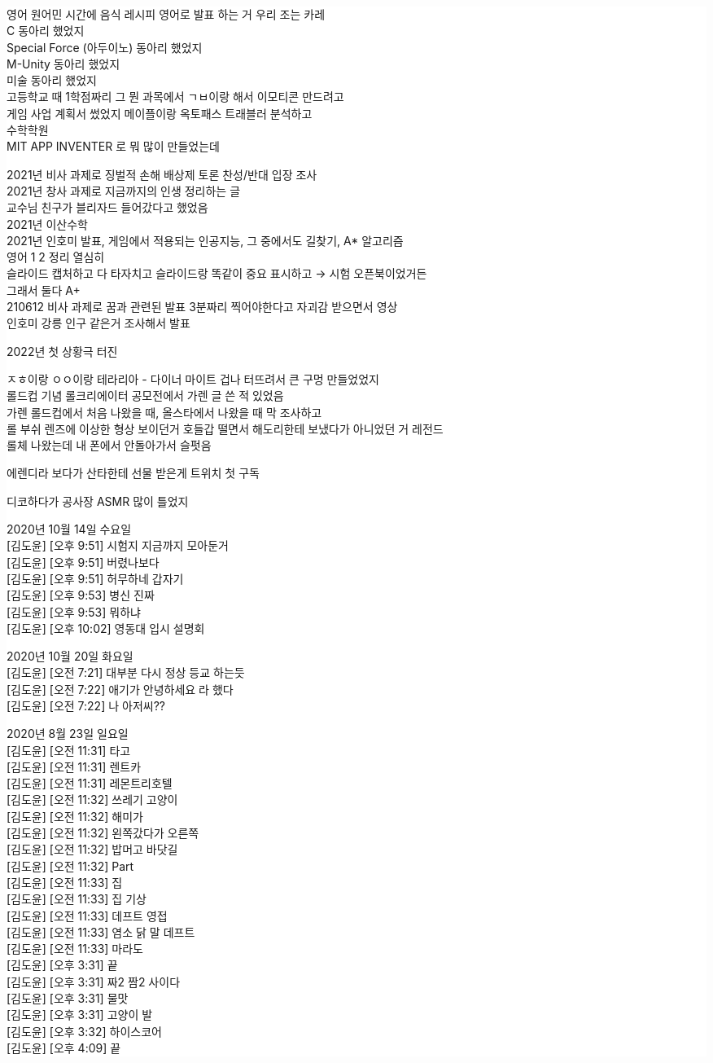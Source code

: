 영어 원어민 시간에 음식 레시피 영어로 발표 하는 거 우리 조는 카레  
C 동아리 했었지  
Special Force (아두이노) 동아리 했었지  
M-Unity 동아리 했었지  
미술 동아리 했었지  
고등학교 때 1학점짜리 그 뭔 과목에서 ㄱㅂ이랑 해서 이모티콘 만드려고  
게임 사업 계획서 썼었지 메이플이랑 옥토패스 트래블러 분석하고  
수학학원  
MIT APP INVENTER 로 뭐 많이 만들었는데  

2021년 비사 과제로 징벌적 손해 배상제 토론 찬성/반대 입장 조사  
2021년 창사 과제로 지금까지의 인생 정리하는 글  
교수님 친구가 블리자드 들어갔다고 했었음  
2021년 이산수학  
2021년 인호미 발표, 게임에서 적용되는 인공지능, 그 중에서도 길찾기, A* 알고리즘  
영어 1 2 정리 열심히  
슬라이드 캡처하고 다 타자치고 슬라이드랑 똑같이 중요 표시하고 → 시험 오픈북이었거든  
그래서 둘다 A+  
210612 비사 과제로 꿈과 관련된 발표 3분짜리 찍어야한다고 자괴감 받으면서 영상  
인호미 강릉 인구 같은거 조사해서 발표  

2022년 첫 상황극 터진  

ㅈㅎ이랑 ㅇㅇ이랑 테라리아 - 다이너 마이트 겁나 터뜨려서 큰 구멍 만들었었지  
롤드컵 기념 롤크리에이터 공모전에서 가렌 글 쓴 적 있었음  
가렌 롤드컵에서 처음 나왔을 때, 올스타에서 나왔을 때 막 조사하고  
롤 부쉬 렌즈에 이상한 형상 보이던거 호들갑 떨면서 해도리한테 보냈다가 아니었던 거 레전드  
롤체 나왔는데 내 폰에서 안돌아가서 슬펏음  

에렌디라 보다가 산타한테 선물 받은게 트위치 첫 구독  

디코하다가 공사장 ASMR 많이 틀었지  

2020년 10월 14일 수요일  
[김도윤] [오후 9:51] 시험지 지금까지 모아둔거  
[김도윤] [오후 9:51] 버렸나보다  
[김도윤] [오후 9:51] 허무하네 갑자기  
[김도윤] [오후 9:53] 병신 진짜  
[김도윤] [오후 9:53] 뭐하냐  
[김도윤] [오후 10:02] 영동대 입시 설명회  

2020년 10월 20일 화요일  
[김도윤] [오전 7:21] 대부분 다시 정상 등교 하는듯  
[김도윤] [오전 7:22] 애기가 안녕하세요 라 했다  
[김도윤] [오전 7:22] 나 아저씨??  

2020년 8월 23일 일요일  
[김도윤] [오전 11:31] 타고  
[김도윤] [오전 11:31] 렌트카  
[김도윤] [오전 11:31] 레몬트리호텔  
[김도윤] [오전 11:32] 쓰레기 고양이  
[김도윤] [오전 11:32] 해미가  
[김도윤] [오전 11:32] 왼쪽갔다가 오른쪽  
[김도윤] [오전 11:32] 밥머고 바닷길  
[김도윤] [오전 11:32] Part  
[김도윤] [오전 11:33] 집  
[김도윤] [오전 11:33] 집 기상  
[김도윤] [오전 11:33] 데프트 영접  
[김도윤] [오전 11:33] 염소 닭 말 데프트  
[김도윤] [오전 11:33] 마라도  
[김도윤] [오후 3:31] 끝  
[김도윤] [오후 3:31] 짜2 짬2 사이다  
[김도윤] [오후 3:31] 물맛  
[김도윤] [오후 3:31] 고양이 발  
[김도윤] [오후 3:32] 하이스코어  
[김도윤] [오후 4:09] 끝  
